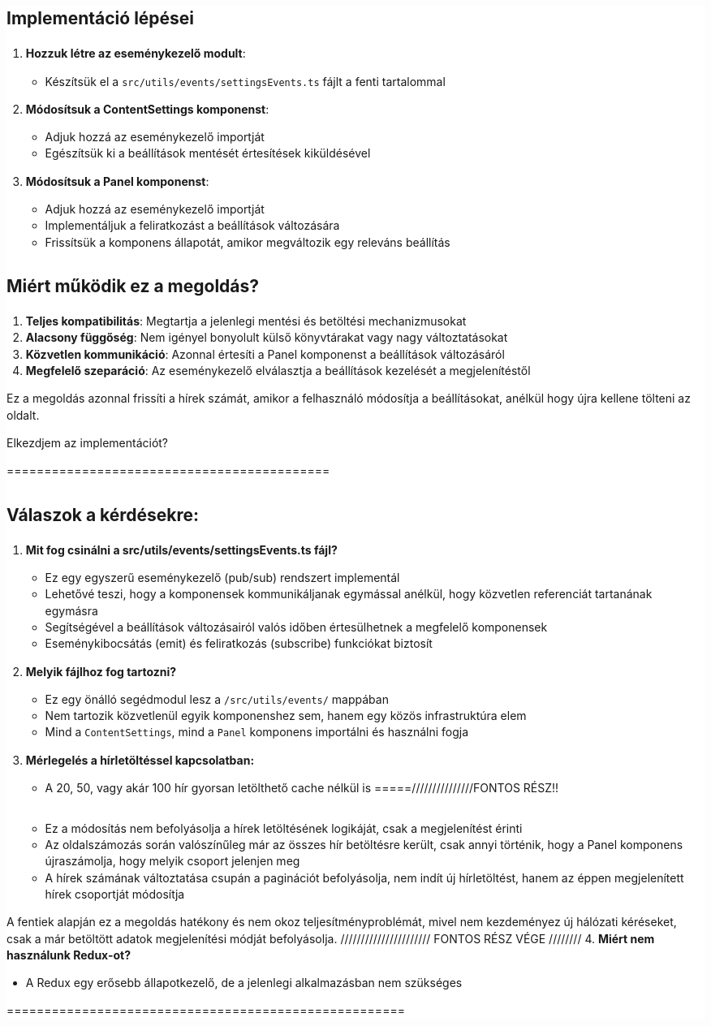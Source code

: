 ## Implementáció lépései

1. **Hozzuk létre az eseménykezelő modult**:
   - Készítsük el a `src/utils/events/settingsEvents.ts` fájlt a fenti tartalommal

2. **Módosítsuk a ContentSettings komponenst**:
   - Adjuk hozzá az eseménykezelő importját
   - Egészítsük ki a beállítások mentését értesítések kiküldésével

3. **Módosítsuk a Panel komponenst**:
   - Adjuk hozzá az eseménykezelő importját
   - Implementáljuk a feliratkozást a beállítások változására
   - Frissítsük a komponens állapotát, amikor megváltozik egy releváns beállítás

## Miért működik ez a megoldás?

1. **Teljes kompatibilitás**: Megtartja a jelenlegi mentési és betöltési mechanizmusokat
2. **Alacsony függőség**: Nem igényel bonyolult külső könyvtárakat vagy nagy változtatásokat
3. **Közvetlen kommunikáció**: Azonnal értesíti a Panel komponenst a beállítások változásáról
4. **Megfelelő szeparáció**: Az eseménykezelő elválasztja a beállítások kezelését a megjelenítéstől

Ez a megoldás azonnal frissíti a hírek számát, amikor a felhasználó módosítja a beállításokat, anélkül hogy újra kellene tölteni az oldalt.

Elkezdjem az implementációt?

===========================================

## Válaszok a kérdésekre:

1. **Mit fog csinálni a src/utils/events/settingsEvents.ts fájl?**
   - Ez egy egyszerű eseménykezelő (pub/sub) rendszert implementál
   - Lehetővé teszi, hogy a komponensek kommunikáljanak egymással anélkül, hogy közvetlen referenciát tartanának egymásra
   - Segítségével a beállítások változásairól valós időben értesülhetnek a megfelelő komponensek
   - Eseménykibocsátás (emit) és feliratkozás (subscribe) funkciókat biztosít

2. **Melyik fájlhoz fog tartozni?**
   - Ez egy önálló segédmodul lesz a `/src/utils/events/` mappában
   - Nem tartozik közvetlenül egyik komponenshez sem, hanem egy közös infrastruktúra elem
   - Mind a `ContentSettings`, mind a `Panel` komponens importálni és használni fogja

3. **Mérlegelés a hírletöltéssel kapcsolatban:**
   - A 20, 50, vagy akár 100 hír gyorsan letölthető cache nélkül is
     =====///////////////FONTOS RÉSZ!!
   ##
   - Ez a módosítás nem befolyásolja a hírek letöltésének logikáját, csak a megjelenítést érinti
   - Az oldalszámozás során valószínűleg már az összes hír betöltésre került, csak annyi történik, hogy a Panel komponens újraszámolja, hogy melyik csoport jelenjen meg
   - A hírek számának változtatása csupán a paginációt befolyásolja, nem indít új hírletöltést, hanem az éppen megjelenített hírek csoportját módosítja

A fentiek alapján ez a megoldás hatékony és nem okoz teljesítményproblémát, mivel nem kezdeményez új hálózati kéréseket, csak a már betöltött adatok megjelenítési módját befolyásolja.
////////////////////// FONTOS RÉSZ VÉGE //////// 4. **Miért nem használunk Redux-ot?**

- A Redux egy erősebb állapotkezelő, de a jelenlegi alkalmazásban nem szükséges

=====================================================
